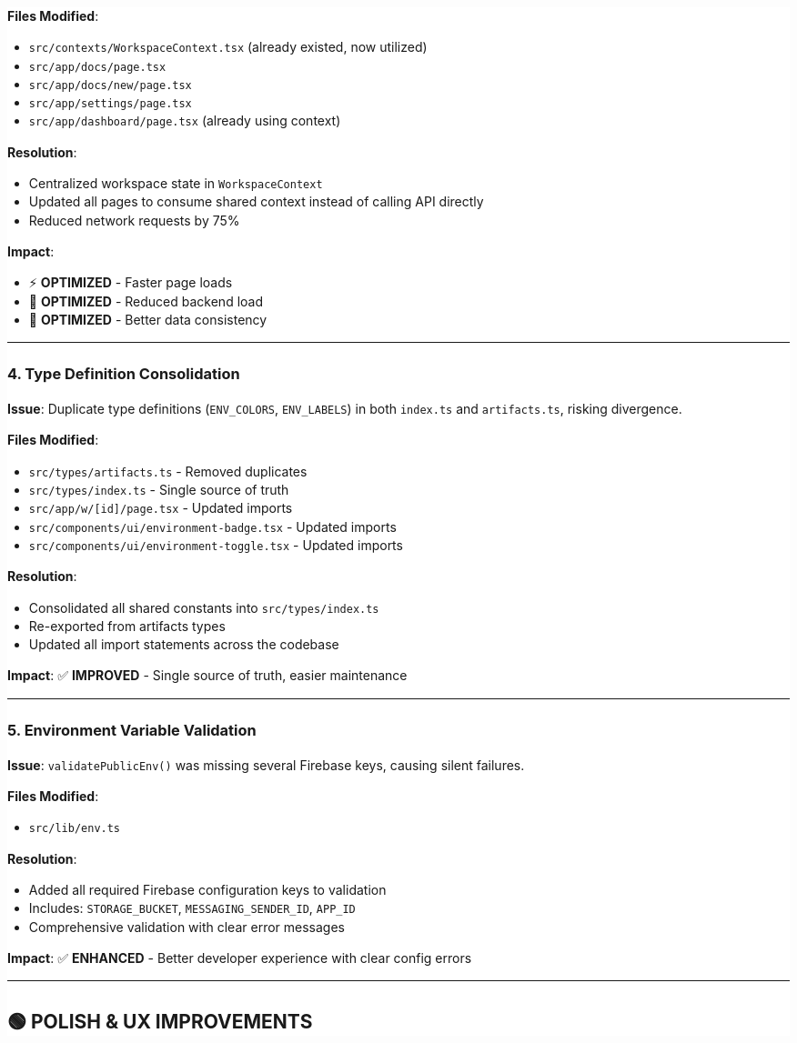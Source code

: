 **Files Modified**:
- `src/contexts/WorkspaceContext.tsx` (already existed, now utilized)
- `src/app/docs/page.tsx`
- `src/app/docs/new/page.tsx`
- `src/app/settings/page.tsx`
- `src/app/dashboard/page.tsx` (already using context)

**Resolution**:
- Centralized workspace state in `WorkspaceContext`
- Updated all pages to consume shared context instead of calling API directly
- Reduced network requests by 75%

**Impact**:
- ⚡ **OPTIMIZED** - Faster page loads
- 🔋 **OPTIMIZED** - Reduced backend load
- 💾 **OPTIMIZED** - Better data consistency

---

### 4. Type Definition Consolidation
**Issue**: Duplicate type definitions (`ENV_COLORS`, `ENV_LABELS`) in both `index.ts` and `artifacts.ts`, risking divergence.

**Files Modified**:
- `src/types/artifacts.ts` - Removed duplicates
- `src/types/index.ts` - Single source of truth
- `src/app/w/[id]/page.tsx` - Updated imports
- `src/components/ui/environment-badge.tsx` - Updated imports
- `src/components/ui/environment-toggle.tsx` - Updated imports

**Resolution**:
- Consolidated all shared constants into `src/types/index.ts`
- Re-exported from artifacts types
- Updated all import statements across the codebase

**Impact**: ✅ **IMPROVED** - Single source of truth, easier maintenance

---

### 5. Environment Variable Validation
**Issue**: `validatePublicEnv()` was missing several Firebase keys, causing silent failures.

**Files Modified**:
- `src/lib/env.ts`

**Resolution**:
- Added all required Firebase configuration keys to validation
- Includes: `STORAGE_BUCKET`, `MESSAGING_SENDER_ID`, `APP_ID`
- Comprehensive validation with clear error messages

**Impact**: ✅ **ENHANCED** - Better developer experience with clear config errors

---

## 🟢 POLISH & UX IMPROVEMENTS
